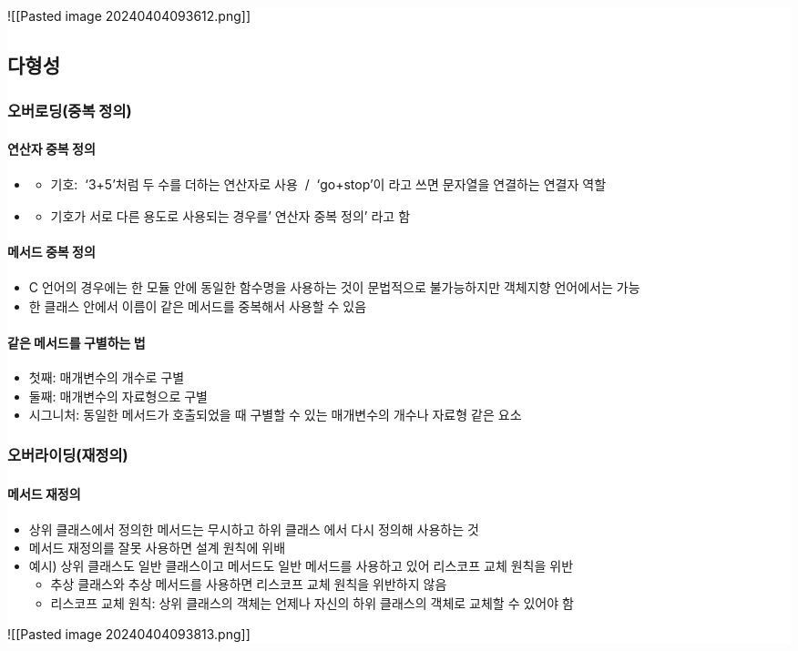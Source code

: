 ![[Pasted image 20240404093612.png]]


## 다형성
### 오버로딩(중복 정의)
#### 연산자 중복 정의
- + 기호:  ‘3+5’처럼 두 수를 더하는 연산자로 사용  /  ‘go+stop’이 라고 쓰면 문자열을 연결하는 연결자 역할
+ + 기호가 서로 다른 용도로 사용되는 경우를’ 연산자 중복 정의’ 라고 함

#### 메서드 중복 정의
- C 언어의 경우에는 한 모듈 안에 동일한 함수명을 사용하는 것이 문법적으로 불가능하지만 객체지향 언어에서는 가능
- 한 클래스 안에서 이름이 같은 메서드를 중복해서 사용할 수 있음

#### 같은 메서드를 구별하는 법
- 첫째: 매개변수의 개수로 구별
- 둘째: 매개변수의 자료형으로 구별
- 시그니처: 동일한 메서드가 호출되었을 때 구별할 수 있는 매개변수의 개수나 자료형 같은 요소

### 오버라이딩(재정의)
#### 메서드 재정의
- 상위 클래스에서 정의한 메서드는 무시하고 하위 클래스 에서 다시 정의해 사용하는 것
- 메서드 재정의를 잘못 사용하면 설계 원칙에 위배
- 예시) 상위 클래스도 일반 클래스이고 메서드도 일반 메서드를 사용하고 있어 리스코프 교체 원칙을 위반
	- 추상 클래스와 추상 메서드를 사용하면 리스코프 교체 원칙을 위반하지 않음
	- 리스코프 교체 원칙: 상위 클래스의 객체는 언제나 자신의 하위 클래스의 객체로 교체할 수 있어야 함

![[Pasted image 20240404093813.png]]


